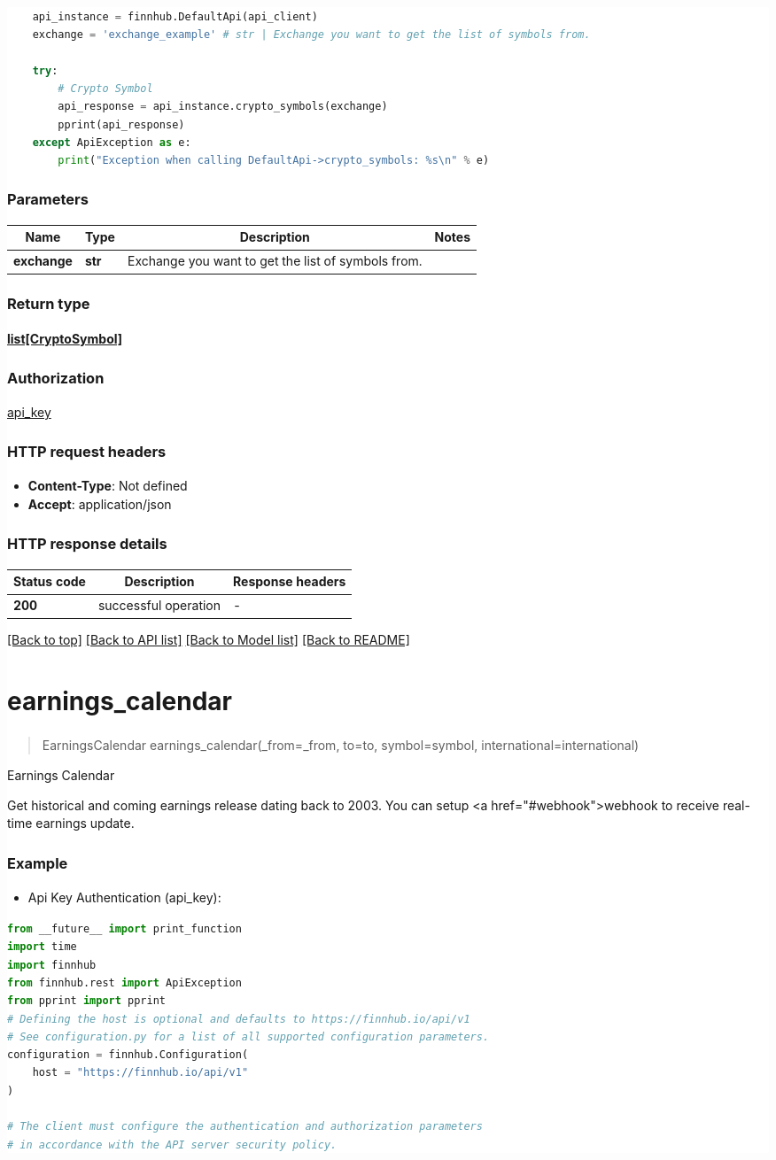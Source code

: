 ```python
    api_instance = finnhub.DefaultApi(api_client)
    exchange = 'exchange_example' # str | Exchange you want to get the list of symbols from.

    try:
        # Crypto Symbol
        api_response = api_instance.crypto_symbols(exchange)
        pprint(api_response)
    except ApiException as e:
        print("Exception when calling DefaultApi->crypto_symbols: %s\n" % e)
```

### Parameters

Name | Type | Description  | Notes
------------- | ------------- | ------------- | -------------
 **exchange** | **str**| Exchange you want to get the list of symbols from. | 

### Return type

[**list[CryptoSymbol]**](CryptoSymbol.md)

### Authorization

[api_key](../README.md#api_key)

### HTTP request headers

 - **Content-Type**: Not defined
 - **Accept**: application/json

### HTTP response details
| Status code | Description | Response headers |
|-------------|-------------|------------------|
**200** | successful operation |  -  |

[[Back to top]](#) [[Back to API list]](../README.md#documentation-for-api-endpoints) [[Back to Model list]](../README.md#documentation-for-models) [[Back to README]](../README.md)

# **earnings_calendar**
> EarningsCalendar earnings_calendar(_from=_from, to=to, symbol=symbol, international=international)

Earnings Calendar

Get historical and coming earnings release dating back to 2003. You can setup <a href=\"#webhook\">webhook</a> to receive real-time earnings update.

### Example

* Api Key Authentication (api_key):
```python
from __future__ import print_function
import time
import finnhub
from finnhub.rest import ApiException
from pprint import pprint
# Defining the host is optional and defaults to https://finnhub.io/api/v1
# See configuration.py for a list of all supported configuration parameters.
configuration = finnhub.Configuration(
    host = "https://finnhub.io/api/v1"
)

# The client must configure the authentication and authorization parameters
# in accordance with the API server security policy.
```